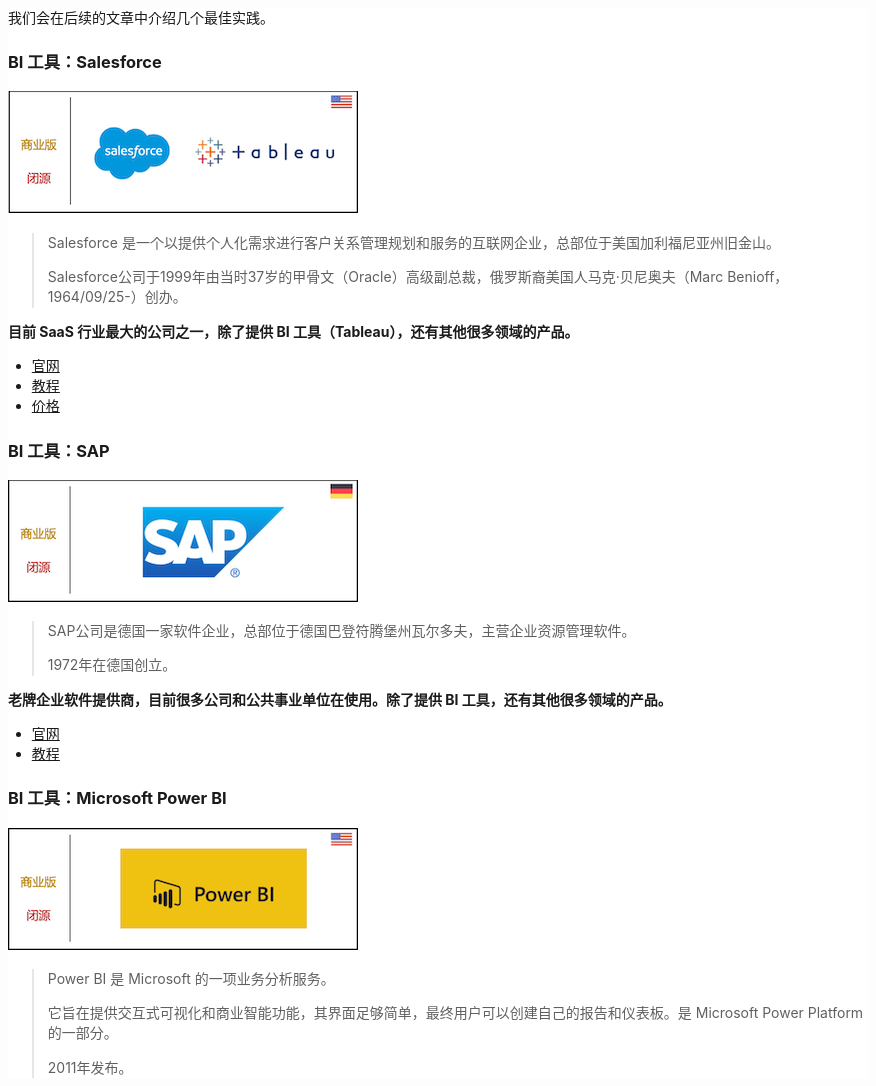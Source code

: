 我们会在后续的文章中介绍几个最佳实践。

### BI 工具：Salesforce
![sf-logo](img/sf-logo.png)

> Salesforce 是一个以提供个人化需求进行客户关系管理规划和服务的互联网企业，总部位于美国加利福尼亚州旧金山。
>
> Salesforce公司于1999年由当时37岁的甲骨文（Oracle）高级副总裁，俄罗斯裔美国人马克·贝尼奥夫（Marc Benioff，1964/09/25-）创办。

**目前 SaaS 行业最大的公司之一，除了提供 BI 工具（Tableau），还有其他很多领域的产品。**

- [官网](https://www.salesforce.com/ca/products/einstein-analytics/overview/)
- [教程](https://www.salesforce.com/ca/products/einstein-analytics/getting-started/) 
- [价格](https://www.salesforce.com/ca/products/einstein-analytics/pricing/)

### BI 工具：SAP
![sap-logo](img/sap-logo.png)

> SAP公司是德国一家软件企业，总部位于德国巴登符腾堡州瓦尔多夫，主营企业资源管理软件。
>
> 1972年在德国创立。

**老牌企业软件提供商，目前很多公司和公共事业单位在使用。除了提供 BI 工具，还有其他很多领域的产品。**

- [官网](https://www.sap.com/hk/products/analytics.html)
- [教程](https://www.sap.com/hk/products/analytics.html) 

### BI 工具：Microsoft Power BI
![powerbi-logo](img/powerbi-logo.png)

> Power BI 是 Microsoft 的一项业务分析服务。
>
> 它旨在提供交互式可视化和商业智能功能，其界面足够简单，最终用户可以创建自己的报告和仪表板。是 Microsoft Power Platform 的一部分。
>
> 2011年发布。
